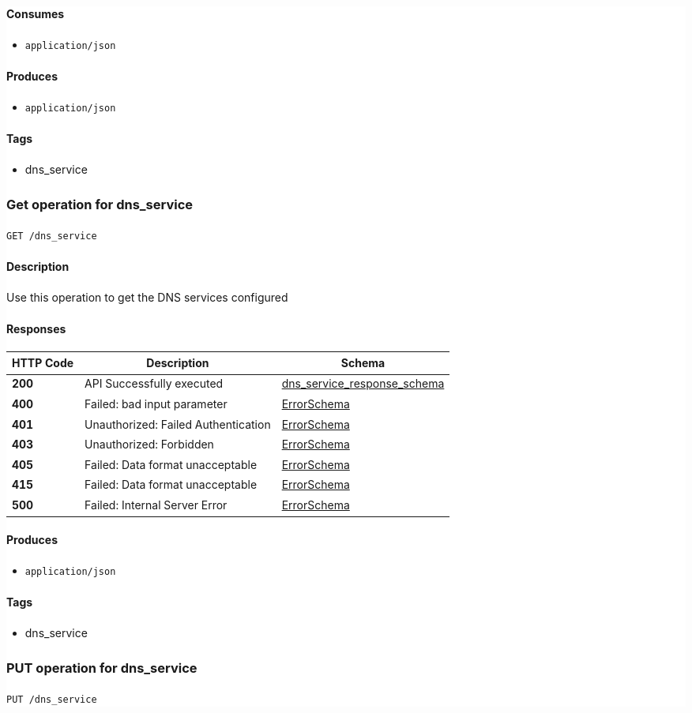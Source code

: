 
#### Consumes

* `application/json`


#### Produces

* `application/json`


#### Tags

* dns\_service


<a name="dns\_service-get"></a>
### Get operation for dns\_service
```
GET /dns_service
```


#### Description
Use this operation to get the DNS services configured


#### Responses

|HTTP Code|Description|Schema|
|---|---|---|
|**200**|API Successfully executed|[dns\_service\_response\_schema](#dns\_service\_response\_schema)|
|**400**|Failed: bad input parameter|[ErrorSchema](#errorschema)|
|**401**|Unauthorized: Failed Authentication|[ErrorSchema](#errorschema)|
|**403**|Unauthorized: Forbidden|[ErrorSchema](#errorschema)|
|**405**|Failed: Data format unacceptable|[ErrorSchema](#errorschema)|
|**415**|Failed: Data format unacceptable|[ErrorSchema](#errorschema)|
|**500**|Failed: Internal Server Error|[ErrorSchema](#errorschema)|


#### Produces

* `application/json`


#### Tags

* dns\_service


<a name="dns\_service-put"></a>
### PUT operation for dns\_service
```
PUT /dns_service
```
